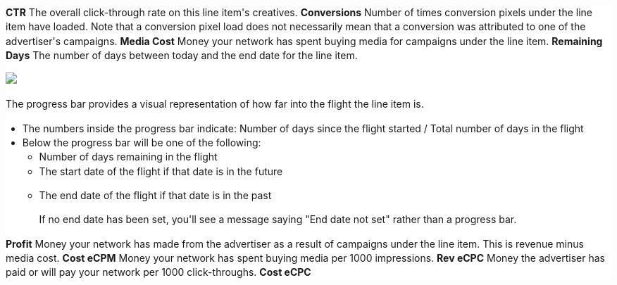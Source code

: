 <td class="entry"
headers="ID-00001759__entry__1"><strong>CTR</strong></td>
<td class="entry" headers="ID-00001759__entry__2">The overall
click-through rate on this line item's creatives.</td>
</tr>
<tr class="even row">
<td class="entry"
headers="ID-00001759__entry__1"><strong>Conversions</strong></td>
<td class="entry" headers="ID-00001759__entry__2">Number of times
conversion pixels under the line item have loaded. Note that a
conversion pixel load does not necessarily mean that a conversion was
attributed to one of the advertiser's campaigns.</td>
</tr>
<tr class="odd row">
<td class="entry" headers="ID-00001759__entry__1"><strong>Media
Cost</strong></td>
<td class="entry" headers="ID-00001759__entry__2">Money your network has
spent buying media for campaigns under the line item.</td>
</tr>
<tr class="even row">
<td class="entry" headers="ID-00001759__entry__1"><strong>Remaining
Days</strong></td>
<td class="entry" headers="ID-00001759__entry__2">The number of days
between today and the end date for the line item.
<p><img src="../images/explore-global-line-items/remaining-days.png"
class="image" /></p>
<p>The progress bar provides a visual representation of how far into the
flight the line item is.</p>
<ul>
<li>The numbers inside the progress bar indicate: Number of days since
the flight started / Total number of days in the flight</li>
<li>Below the progress bar will be one of the following:
<ul>
<li>Number of days remaining in the flight</li>
<li>The start date of the flight if that date is in the future</li>
<li><p>The end date of the flight if that date is in the past</p>
<p>If no end date has been set, you'll see a message saying "End date
not set" rather than a progress bar.</p></li>
</ul></li>
</ul></td>
</tr>
<tr class="odd row">
<td class="entry"
headers="ID-00001759__entry__1"><strong>Profit</strong></td>
<td class="entry" headers="ID-00001759__entry__2">Money your network has
made from the advertiser as a result of campaigns under the line item.
This is revenue minus media cost.</td>
</tr>
<tr class="even row">
<td class="entry" headers="ID-00001759__entry__1"><strong>Cost
eCPM</strong></td>
<td class="entry" headers="ID-00001759__entry__2">Money your network has
spent buying media per 1000 impressions.</td>
</tr>
<tr class="odd row">
<td class="entry" headers="ID-00001759__entry__1"><strong>Rev
eCPC</strong></td>
<td class="entry" headers="ID-00001759__entry__2">Money the advertiser
has paid or will pay your network per 1000 click-throughs.</td>
</tr>
<tr class="even row">
<td class="entry" headers="ID-00001759__entry__1"><strong>Cost
eCPC</strong></td>